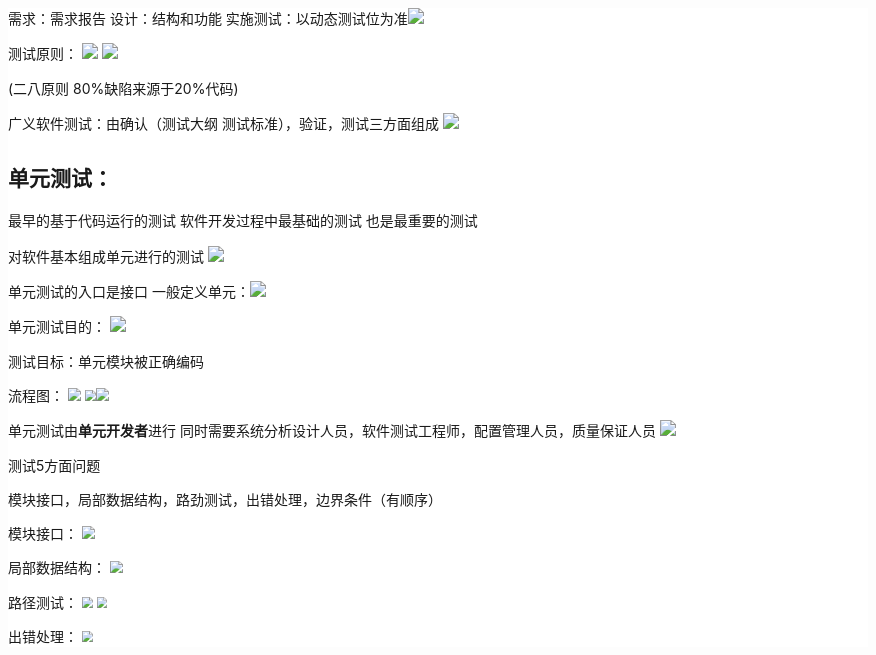 需求：需求报告
设计：结构和功能
实施测试：以动态测试位为准![](D:\软件测试\QQ截图20200430083115.png)

测试原则：
![](D:\软件测试\QQ截图20200430083547.png)
![](D:\软件测试\QQ截图20200430083631.png)

(二八原则 80%缺陷来源于20%代码)

广义软件测试：由确认（测试大纲 测试标准），验证，测试三方面组成
![](D:\软件测试\QQ截图20200430084043.png)

## 单元测试：

最早的基于代码运行的测试 软件开发过程中最基础的测试 也是最重要的测试

对软件基本组成单元进行的测试
![](D:\软件测试\QQ截图20200430085411.png)

单元测试的入口是接口
一般定义单元：![](D:\软件测试\QQ截图20200430085523.png)

单元测试目的：
![](D:\软件测试\QQ截图20200430085537.png)

测试目标：单元模块被正确编码

流程图：
<img src="D:\软件测试\QQ截图20200430085915.png" style="zoom:80%;" />
<img src="D:\软件测试\QQ截图20200430090007.png" style="zoom:70%;" /><img src="D:\软件测试\QQ截图20200430090049.png" style="zoom:80%;" />

单元测试由**单元开发者**进行 同时需要系统分析设计人员，软件测试工程师，配置管理人员，质量保证人员
![](D:\软件测试\QQ截图20200430090304.png)

测试5方面问题

模块接口，局部数据结构，路劲测试，出错处理，边界条件（有顺序）

模块接口：
<img src="D:\软件测试\QQ截图20200430090503.png" style="zoom:80%;" />

局部数据结构：
<img src="D:\软件测试\QQ截图20200430090652.png" style="zoom:80%;" />

路径测试：
<img src="D:\软件测试\QQ截图20200430090841.png" style="zoom:67%;" />
<img src="D:\软件测试\QQ截图20200430091018.png" style="zoom:67%;" />

出错处理：
<img src="D:\软件测试\QQ截图20200430091124.png" style="zoom:67%;" />
